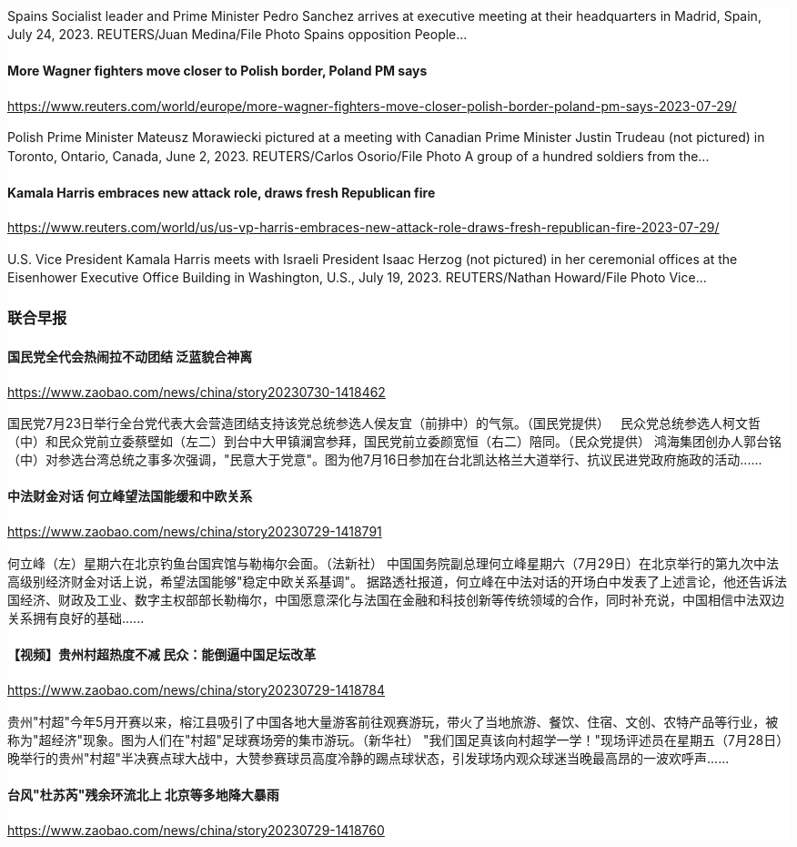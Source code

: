 Spains Socialist leader and Prime Minister Pedro Sanchez arrives at
executive meeting at their headquarters in Madrid, Spain, July 24, 2023.
REUTERS/Juan Medina/File Photo Spains opposition People\...

#### More Wagner fighters move closer to Polish border, Poland PM says

https://www.reuters.com/world/europe/more-wagner-fighters-move-closer-polish-border-poland-pm-says-2023-07-29/

Polish Prime Minister Mateusz Morawiecki pictured at a meeting with
Canadian Prime Minister Justin Trudeau (not pictured) in Toronto,
Ontario, Canada, June 2, 2023. REUTERS/Carlos Osorio/File Photo A group
of a hundred soldiers from the\...

#### Kamala Harris embraces new attack role, draws fresh Republican fire

https://www.reuters.com/world/us/us-vp-harris-embraces-new-attack-role-draws-fresh-republican-fire-2023-07-29/

U.S. Vice President Kamala Harris meets with Israeli President Isaac
Herzog (not pictured) in her ceremonial offices at the Eisenhower
Executive Office Building in Washington, U.S., July 19, 2023.
REUTERS/Nathan Howard/File Photo Vice\...

### 联合早报

#### 国民党全代会热闹拉不动团结 泛蓝貌合神离

https://www.zaobao.com/news/china/story20230730-1418462

国民党7月23日举行全台党代表大会营造团结支持该党总统参选人侯友宜（前排中）的气氛。（国民党提供）
 
民众党总统参选人柯文哲（中）和民众党前立委蔡壁如（左二）到台中大甲镇澜宫参拜，国民党前立委颜宽恒（右二）陪同。（民众党提供）
鸿海集团创办人郭台铭（中）对参选台湾总统之事多次强调，"民意大于党意"。图为他7月16日参加在台北凯达格兰大道举行、抗议民进党政府施政的活动......

#### 中法财金对话 何立峰望法国能缓和中欧关系

https://www.zaobao.com/news/china/story20230729-1418791

何立峰（左）星期六在北京钓鱼台国宾馆与勒梅尔会面。（法新社）
中国国务院副总理何立峰星期六（7月29日）在北京举行的第九次中法高级别经济财金对话上说，希望法国能够"稳定中欧关系基调"。
据路透社报道，何立峰在中法对话的开场白中发表了上述言论，他还告诉法国经济、财政及工业、数字主权部部长勒梅尔，中国愿意深化与法国在金融和科技创新等传统领域的合作，同时补充说，中国相信中法双边关系拥有良好的基础......

#### 【视频】贵州村超热度不减 民众：能倒逼中国足坛改革

https://www.zaobao.com/news/china/story20230729-1418784

贵州"村超"今年5月开赛以来，榕江县吸引了中国各地大量游客前往观赛游玩，带火了当地旅游、餐饮、住宿、文创、农特产品等行业，被称为"超经济"现象。图为人们在"村超"足球赛场旁的集市游玩。（新华社）
"我们国足真该向村超学一学！"现场评述员在星期五（7月28日）晚举行的贵州"村超"半决赛点球大战中，大赞参赛球员高度冷静的踢点球状态，引发球场内观众球迷当晚最高昂的一波欢呼声......

#### 台风"杜苏芮"残余环流北上 北京等多地降大暴雨

https://www.zaobao.com/news/china/story20230729-1418760
